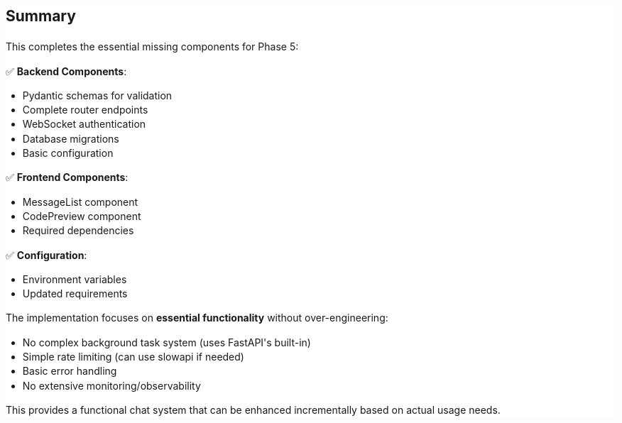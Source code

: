 ## Summary

This completes the essential missing components for Phase 5:

✅ **Backend Components**:
- Pydantic schemas for validation
- Complete router endpoints
- WebSocket authentication
- Database migrations
- Basic configuration

✅ **Frontend Components**:
- MessageList component
- CodePreview component
- Required dependencies

✅ **Configuration**:
- Environment variables
- Updated requirements

The implementation focuses on **essential functionality** without over-engineering:
- No complex background task system (uses FastAPI's built-in)
- Simple rate limiting (can use slowapi if needed)
- Basic error handling
- No extensive monitoring/observability

This provides a functional chat system that can be enhanced incrementally based on actual usage needs.
